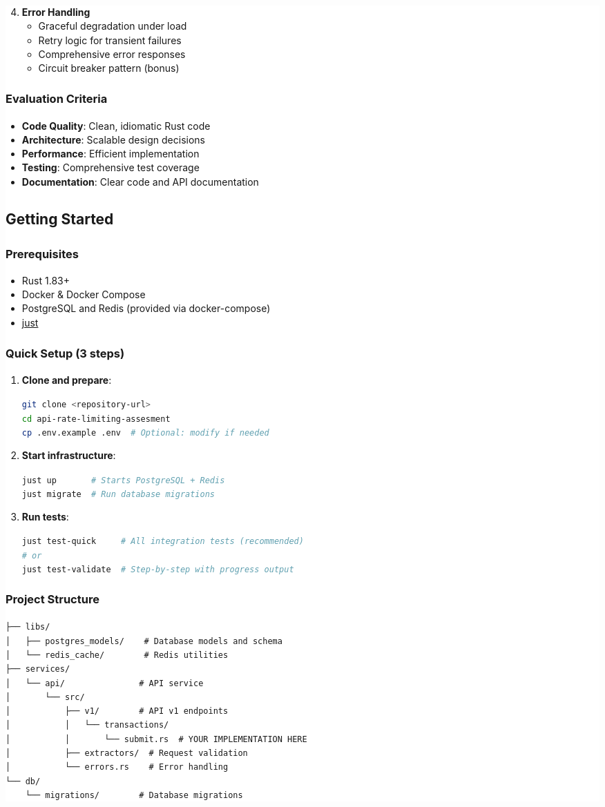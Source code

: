 4. **Error Handling**
   - Graceful degradation under load
   - Retry logic for transient failures
   - Comprehensive error responses
   - Circuit breaker pattern (bonus)

### Evaluation Criteria

- **Code Quality**: Clean, idiomatic Rust code
- **Architecture**: Scalable design decisions
- **Performance**: Efficient implementation
- **Testing**: Comprehensive test coverage
- **Documentation**: Clear code and API documentation

## Getting Started

### Prerequisites

- Rust 1.83+
- Docker & Docker Compose
- PostgreSQL and Redis (provided via docker-compose)
- [just](https://github.com/casey/just)

### Quick Setup (3 steps)

1. **Clone and prepare**:
   ```bash
   git clone <repository-url>
   cd api-rate-limiting-assesment
   cp .env.example .env  # Optional: modify if needed
   ```

2. **Start infrastructure**:
   ```bash
   just up       # Starts PostgreSQL + Redis
   just migrate  # Run database migrations
   ```

3. **Run tests**:
   ```bash
   just test-quick     # All integration tests (recommended)
   # or
   just test-validate  # Step-by-step with progress output
   ```

### Project Structure

```
├── libs/
│   ├── postgres_models/    # Database models and schema
│   └── redis_cache/        # Redis utilities
├── services/
│   └── api/               # API service
│       └── src/
│           ├── v1/        # API v1 endpoints
│           │   └── transactions/
│           │       └── submit.rs  # YOUR IMPLEMENTATION HERE
│           ├── extractors/  # Request validation
│           └── errors.rs    # Error handling
└── db/
    └── migrations/        # Database migrations
```
